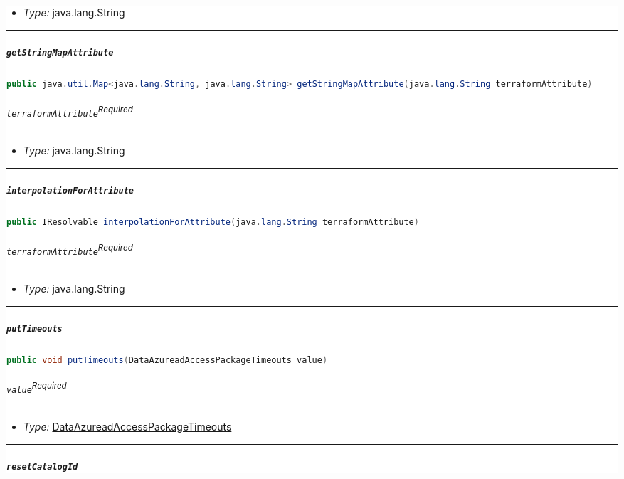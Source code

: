 - *Type:* java.lang.String

---

##### `getStringMapAttribute` <a name="getStringMapAttribute" id="@cdktf/provider-azuread.dataAzureadAccessPackage.DataAzureadAccessPackage.getStringMapAttribute"></a>

```java
public java.util.Map<java.lang.String, java.lang.String> getStringMapAttribute(java.lang.String terraformAttribute)
```

###### `terraformAttribute`<sup>Required</sup> <a name="terraformAttribute" id="@cdktf/provider-azuread.dataAzureadAccessPackage.DataAzureadAccessPackage.getStringMapAttribute.parameter.terraformAttribute"></a>

- *Type:* java.lang.String

---

##### `interpolationForAttribute` <a name="interpolationForAttribute" id="@cdktf/provider-azuread.dataAzureadAccessPackage.DataAzureadAccessPackage.interpolationForAttribute"></a>

```java
public IResolvable interpolationForAttribute(java.lang.String terraformAttribute)
```

###### `terraformAttribute`<sup>Required</sup> <a name="terraformAttribute" id="@cdktf/provider-azuread.dataAzureadAccessPackage.DataAzureadAccessPackage.interpolationForAttribute.parameter.terraformAttribute"></a>

- *Type:* java.lang.String

---

##### `putTimeouts` <a name="putTimeouts" id="@cdktf/provider-azuread.dataAzureadAccessPackage.DataAzureadAccessPackage.putTimeouts"></a>

```java
public void putTimeouts(DataAzureadAccessPackageTimeouts value)
```

###### `value`<sup>Required</sup> <a name="value" id="@cdktf/provider-azuread.dataAzureadAccessPackage.DataAzureadAccessPackage.putTimeouts.parameter.value"></a>

- *Type:* <a href="#@cdktf/provider-azuread.dataAzureadAccessPackage.DataAzureadAccessPackageTimeouts">DataAzureadAccessPackageTimeouts</a>

---

##### `resetCatalogId` <a name="resetCatalogId" id="@cdktf/provider-azuread.dataAzureadAccessPackage.DataAzureadAccessPackage.resetCatalogId"></a>
